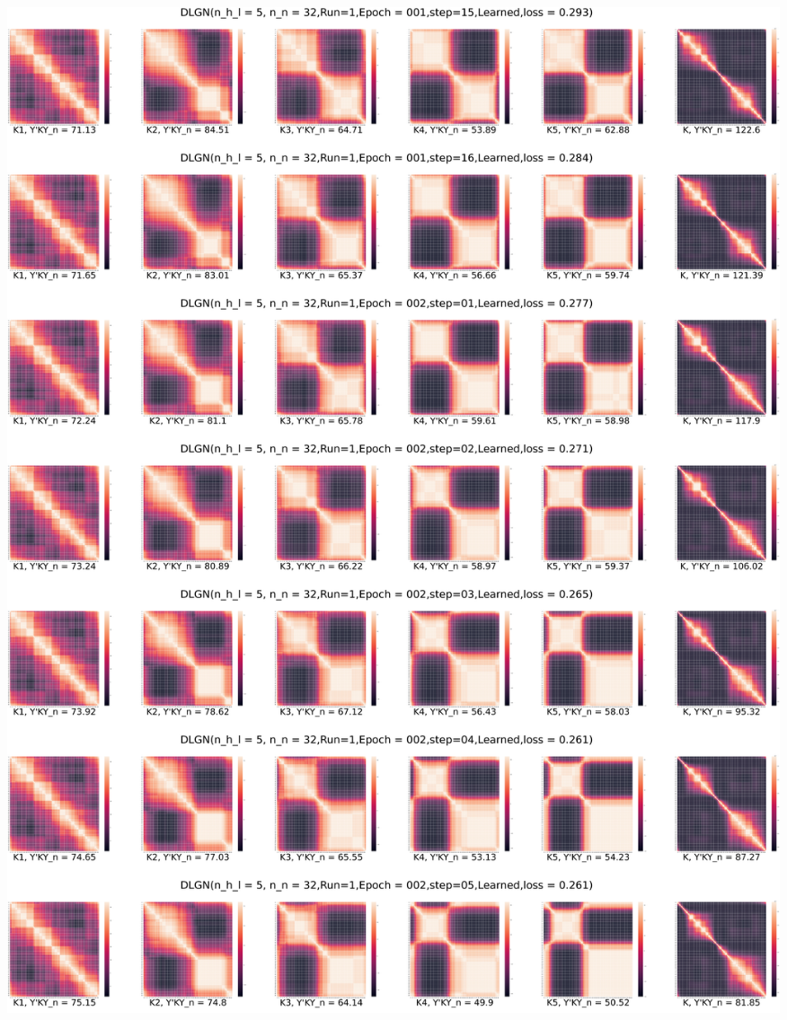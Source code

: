 <p align="center"> <img src= 'all_figs/DLGN(n_h_l = 5, n_n = 32,Run=1,Epoch = 001,step=15,Learned,loss = 0.293).png' /> </p>
<p align="center"> <img src= 'all_figs/DLGN(n_h_l = 5, n_n = 32,Run=1,Epoch = 001,step=16,Learned,loss = 0.284).png' /> </p>
<p align="center"> <img src= 'all_figs/DLGN(n_h_l = 5, n_n = 32,Run=1,Epoch = 002,step=01,Learned,loss = 0.277).png' /> </p>
<p align="center"> <img src= 'all_figs/DLGN(n_h_l = 5, n_n = 32,Run=1,Epoch = 002,step=02,Learned,loss = 0.271).png' /> </p>
<p align="center"> <img src= 'all_figs/DLGN(n_h_l = 5, n_n = 32,Run=1,Epoch = 002,step=03,Learned,loss = 0.265).png' /> </p>
<p align="center"> <img src= 'all_figs/DLGN(n_h_l = 5, n_n = 32,Run=1,Epoch = 002,step=04,Learned,loss = 0.261).png' /> </p>
<p align="center"> <img src= 'all_figs/DLGN(n_h_l = 5, n_n = 32,Run=1,Epoch = 002,step=05,Learned,loss = 0.261).png' /> </p>
